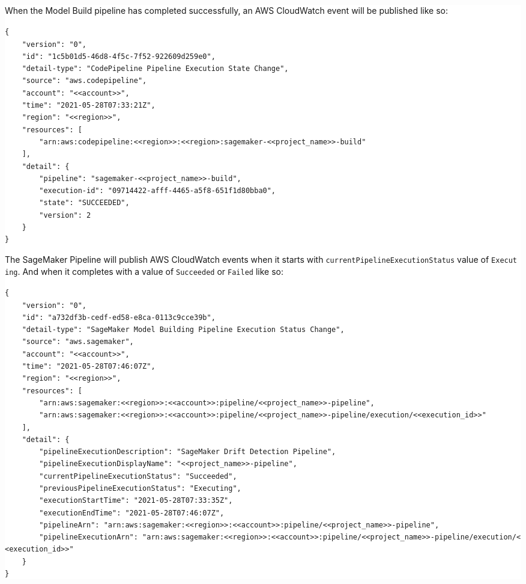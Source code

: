 When the Model Build pipeline has completed successfully, an AWS CloudWatch event will be published like so:

```
{
    "version": "0",
    "id": "1c5b01d5-46d8-4f5c-7f52-922609d259e0",
    "detail-type": "CodePipeline Pipeline Execution State Change",
    "source": "aws.codepipeline",
    "account": "<<account>>",
    "time": "2021-05-28T07:33:21Z",
    "region": "<<region>>",
    "resources": [
        "arn:aws:codepipeline:<<region>>:<<region>:sagemaker-<<project_name>>-build"
    ],
    "detail": {
        "pipeline": "sagemaker-<<project_name>>-build",
        "execution-id": "09714422-afff-4465-a5f8-651f1d80bba0",
        "state": "SUCCEEDED",
        "version": 2
    }
}
```

The SageMaker Pipeline will publish AWS CloudWatch events when it starts with `currentPipelineExecutionStatus` value of `Executing`.  And when it completes with a value of `Succeeded` or `Failed` like so:

```
{
    "version": "0",
    "id": "a732df3b-cedf-ed58-e8ca-0113c9cce39b",
    "detail-type": "SageMaker Model Building Pipeline Execution Status Change",
    "source": "aws.sagemaker",
    "account": "<<account>>",
    "time": "2021-05-28T07:46:07Z",
    "region": "<<region>>",
    "resources": [
        "arn:aws:sagemaker:<<region>>:<<account>>:pipeline/<<project_name>>-pipeline",
        "arn:aws:sagemaker:<<region>>:<<account>>:pipeline/<<project_name>>-pipeline/execution/<<execution_id>>"
    ],
    "detail": {
        "pipelineExecutionDescription": "SageMaker Drift Detection Pipeline",
        "pipelineExecutionDisplayName": "<<project_name>>-pipeline",
        "currentPipelineExecutionStatus": "Succeeded",
        "previousPipelineExecutionStatus": "Executing",
        "executionStartTime": "2021-05-28T07:33:35Z",
        "executionEndTime": "2021-05-28T07:46:07Z",
        "pipelineArn": "arn:aws:sagemaker:<<region>>:<<account>>:pipeline/<<project_name>>-pipeline",
        "pipelineExecutionArn": "arn:aws:sagemaker:<<region>>:<<account>>:pipeline/<<project_name>>-pipeline/execution/<<execution_id>>"
    }
}
```
